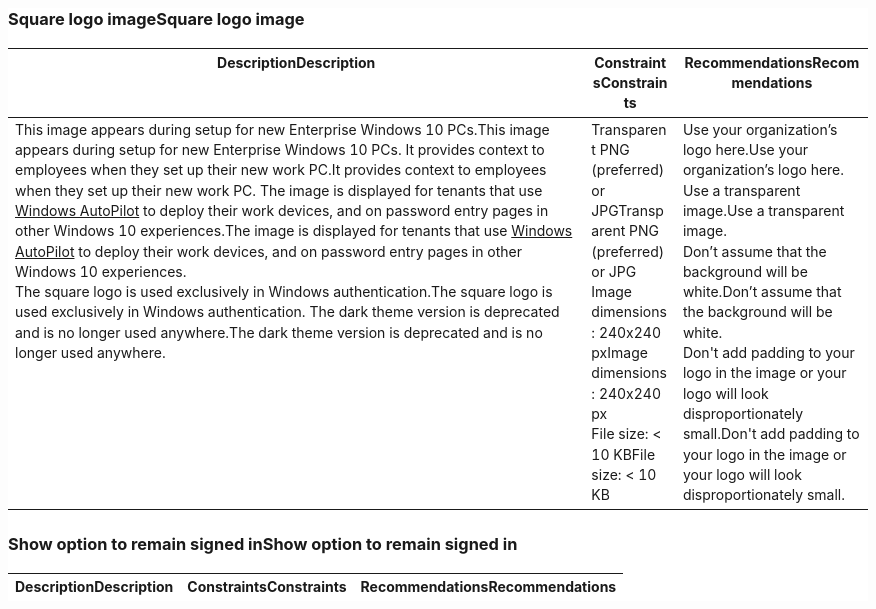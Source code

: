 ### <a name="square-logo-image"></a><span data-ttu-id="402cc-169">Square logo image</span><span class="sxs-lookup"><span data-stu-id="402cc-169">Square logo image</span></span>
<span data-ttu-id="402cc-170">Description</span><span class="sxs-lookup"><span data-stu-id="402cc-170">Description</span></span> | <span data-ttu-id="402cc-171">Constraints</span><span class="sxs-lookup"><span data-stu-id="402cc-171">Constraints</span></span> | <span data-ttu-id="402cc-172">Recommendations</span><span class="sxs-lookup"><span data-stu-id="402cc-172">Recommendations</span></span>
------- | ------- | ----------
<span data-ttu-id="402cc-173">This image appears during setup for new Enterprise Windows 10 PCs.</span><span class="sxs-lookup"><span data-stu-id="402cc-173">This image appears during setup for new Enterprise Windows 10 PCs.</span></span> <span data-ttu-id="402cc-174">It provides context to employees when they set up their new work PC.</span><span class="sxs-lookup"><span data-stu-id="402cc-174">It provides context to employees when they set up their new work PC.</span></span> <span data-ttu-id="402cc-175">The image is displayed for tenants that use [Windows AutoPilot](https://blogs.windows.com/business/2017/06/29/delivering-modern-promise-windows-10/?utm_source=dlvr.it&utm_medium=twitter#gDTp1u6q35bvDWIS.97) to deploy their work devices, and on password entry pages in other Windows 10 experiences.</span><span class="sxs-lookup"><span data-stu-id="402cc-175">The image is displayed for tenants that use [Windows AutoPilot](https://blogs.windows.com/business/2017/06/29/delivering-modern-promise-windows-10/?utm_source=dlvr.it&utm_medium=twitter#gDTp1u6q35bvDWIS.97) to deploy their work devices, and on password entry pages in other Windows 10 experiences.</span></span><br><span data-ttu-id="402cc-176">The square logo is used exclusively in Windows authentication.</span><span class="sxs-lookup"><span data-stu-id="402cc-176">The square logo is used exclusively in Windows authentication.</span></span> <span data-ttu-id="402cc-177">The dark theme version is deprecated and is no longer used anywhere.</span><span class="sxs-lookup"><span data-stu-id="402cc-177">The dark theme version is deprecated and is no longer used anywhere.</span></span> | <span data-ttu-id="402cc-178">Transparent PNG (preferred) or JPG</span><span class="sxs-lookup"><span data-stu-id="402cc-178">Transparent PNG (preferred) or JPG</span></span><br><span data-ttu-id="402cc-179">Image dimensions: 240x240 px</span><span class="sxs-lookup"><span data-stu-id="402cc-179">Image dimensions: 240x240 px</span></span><br><span data-ttu-id="402cc-180">File size: &lt; 10 KB</span><span class="sxs-lookup"><span data-stu-id="402cc-180">File size: &lt; 10 KB</span></span> | <span data-ttu-id="402cc-181">Use your organization’s logo here.</span><span class="sxs-lookup"><span data-stu-id="402cc-181">Use your organization’s logo here.</span></span><br> <span data-ttu-id="402cc-182">Use a transparent image.</span><span class="sxs-lookup"><span data-stu-id="402cc-182">Use a transparent image.</span></span><br><span data-ttu-id="402cc-183">Don’t assume that the background will be white.</span><span class="sxs-lookup"><span data-stu-id="402cc-183">Don’t assume that the background will be white.</span></span><br><span data-ttu-id="402cc-184">Don't add padding to your logo in the image or your logo will look disproportionately small.</span><span class="sxs-lookup"><span data-stu-id="402cc-184">Don't add padding to your logo in the image or your logo will look disproportionately small.</span></span>

### <a name="show-option-to-remain-signed-in"></a><span data-ttu-id="402cc-185">Show option to remain signed in</span><span class="sxs-lookup"><span data-stu-id="402cc-185">Show option to remain signed in</span></span>
<span data-ttu-id="402cc-186">Description</span><span class="sxs-lookup"><span data-stu-id="402cc-186">Description</span></span> | <span data-ttu-id="402cc-187">Constraints</span><span class="sxs-lookup"><span data-stu-id="402cc-187">Constraints</span></span> | <span data-ttu-id="402cc-188">Recommendations</span><span class="sxs-lookup"><span data-stu-id="402cc-188">Recommendations</span></span>
------- | ------- | ----------